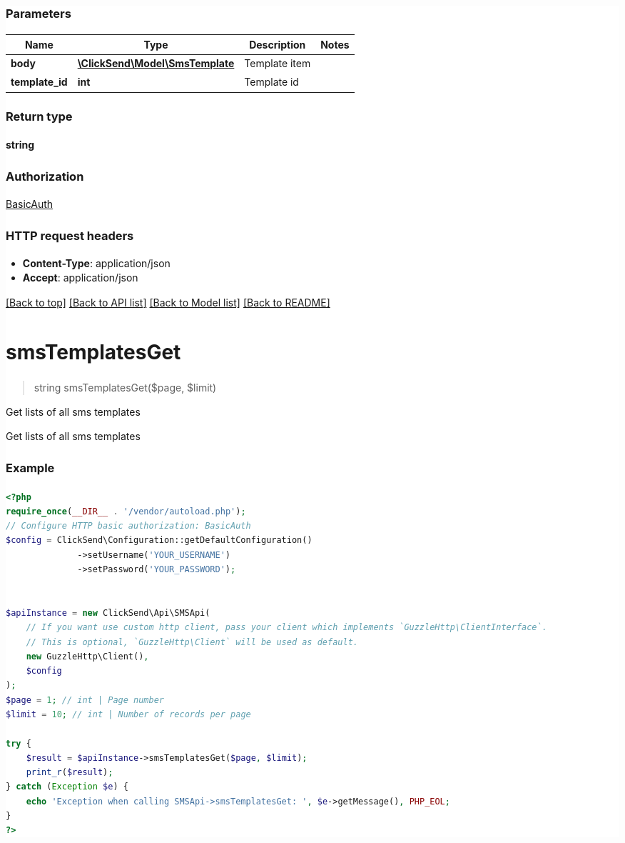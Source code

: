 ### Parameters

Name | Type | Description  | Notes
------------- | ------------- | ------------- | -------------
 **body** | [**\ClickSend\Model\SmsTemplate**](../Model/SmsTemplate.md)| Template item |
 **template_id** | **int**| Template id |

### Return type

**string**

### Authorization

[BasicAuth](../../README.md#BasicAuth)

### HTTP request headers

 - **Content-Type**: application/json
 - **Accept**: application/json

[[Back to top]](#) [[Back to API list]](../../README.md#documentation-for-api-endpoints) [[Back to Model list]](../../README.md#documentation-for-models) [[Back to README]](../../README.md)

# **smsTemplatesGet**
> string smsTemplatesGet($page, $limit)

Get lists of all sms templates

Get lists of all sms templates

### Example
```php
<?php
require_once(__DIR__ . '/vendor/autoload.php');
// Configure HTTP basic authorization: BasicAuth
$config = ClickSend\Configuration::getDefaultConfiguration()
              ->setUsername('YOUR_USERNAME')
              ->setPassword('YOUR_PASSWORD');


$apiInstance = new ClickSend\Api\SMSApi(
    // If you want use custom http client, pass your client which implements `GuzzleHttp\ClientInterface`.
    // This is optional, `GuzzleHttp\Client` will be used as default.
    new GuzzleHttp\Client(),
    $config
);
$page = 1; // int | Page number
$limit = 10; // int | Number of records per page

try {
    $result = $apiInstance->smsTemplatesGet($page, $limit);
    print_r($result);
} catch (Exception $e) {
    echo 'Exception when calling SMSApi->smsTemplatesGet: ', $e->getMessage(), PHP_EOL;
}
?>
```

